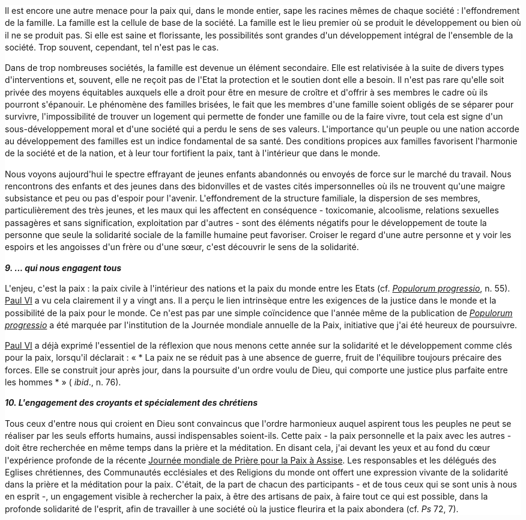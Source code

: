 Il est encore une autre menace pour la paix qui, dans le monde entier, sape les racines mêmes de chaque société : l'effondrement de la famille. La famille est la cellule de base de la société. La famille est le lieu premier où se produit le développement ou bien où il ne se produit pas. Si elle est saine et florissante, les possibilités sont grandes d'un développement intégral de l'ensemble de la société. Trop souvent, cependant, tel n'est pas le cas.

Dans de trop nombreuses sociétés, la famille est devenue un élément secondaire. Elle est relativisée à la suite de divers types d'interventions et, souvent, elle ne reçoit pas de l'Etat la protection et le soutien dont elle a besoin. Il n'est pas rare qu'elle soit privée des moyens équitables auxquels elle a droit pour être en mesure de croître et d'offrir à ses membres le cadre où ils pourront s'épanouir. Le phénomène des familles brisées, le fait que les membres d'une famille soient obligés de se séparer pour survivre, l'impossibilité de trouver un logement qui permette de fonder une famille ou de la faire vivre, tout cela est signe d'un sous-développement moral et d'une société qui a perdu le sens de ses valeurs. L'importance qu'un peuple ou une nation accorde au développement des familles est un indice fondamental de sa santé. Des conditions propices aux familles favorisent l'harmonie de la société et de la nation, et à leur tour fortifient la paix, tant à l'intérieur que dans le monde.

Nous voyons aujourd'hui le spectre effrayant de jeunes enfants abandonnés ou envoyés de force sur le marché du travail. Nous rencontrons des enfants et des jeunes dans des bidonvilles et de vastes cités impersonnelles où ils ne trouvent qu'une maigre subsistance et peu ou pas d'espoir pour l'avenir. L'effondrement de la structure familiale, la dispersion de ses membres, particulièrement des très jeunes, et les maux qui les affectent en conséquence - toxicomanie, alcoolisme, relations sexuelles passagères et sans signification, exploitation par d'autres - sont des éléments négatifs pour le développement de toute la personne que seule la solidarité sociale de la famille humaine peut favoriser. Croiser le regard d'une autre personne et y voir les espoirs et les angoisses d'un frère ou d'une sœur, c'est découvrir le sens de la solidarité.

***9. ... qui nous engagent tous***

L'enjeu, c'est la paix : la paix civile à l'intérieur des nations et la paix du monde entre les Etats (cf. *[Populorum progressio](/content/paul-vi/fr/encyclicals/documents/hf_p-vi_enc_26031967_populorum.html)*, n. 55). [Paul VI](/content/paul-vi/fr.html) a vu cela clairement il y a vingt ans. Il a perçu le lien intrinsèque entre les exigences de la justice dans le monde et la possibilité de la paix pour le monde. Ce n'est pas par une simple coïncidence que l'année même de la publication de *[Populorum progressio](/content/paul-vi/fr/encyclicals/documents/hf_p-vi_enc_26031967_populorum.html)* a été marquée par l'institution de la Journée mondiale annuelle de la Paix, initiative que j'ai été heureux de poursuivre.

[Paul VI](/content/paul-vi/fr.html) a déjà exprimé l'essentiel de la réflexion que nous menons cette année sur la solidarité et le développement comme clés pour la paix, lorsqu'il déclarait : « * La paix ne se réduit pas à une absence de guerre, fruit de l'équilibre toujours précaire des forces. Elle se construit jour après jour, dans la poursuite d'un ordre voulu de Dieu, qui comporte une justice plus parfaite entre les hommes * » ( *ibid*., n. 76).

***10. L'engagement des croyants et spécialement des chrétiens***

Tous ceux d'entre nous qui croient en Dieu sont convaincus que l'ordre harmonieux auquel aspirent tous les peuples ne peut se réaliser par les seuls efforts humains, aussi indispensables soient-ils. Cette paix - la paix personnelle et la paix avec les autres - doit être recherchée en même temps dans la prière et la méditation. En disant cela, j'ai devant les yeux et au fond du cœur l'expérience profonde de la récente [Journée mondiale de Prière pour la Paix à Assise](/content/john-paul-ii/fr/travels/sub_index1986/trav_perugia-assisi.html). Les responsables et les délégués des Eglises chrétiennes, des Communautés ecclésiales et des Religions du monde ont offert une expression vivante de la solidarité dans la prière et la méditation pour la paix. C'était, de la part de chacun des participants - et de tous ceux qui se sont unis à nous en esprit -, un engagement visible à rechercher la paix, à être des artisans de paix, à faire tout ce qui est possible, dans la profonde solidarité de l'esprit, afin de travailler à une société où la justice fleurira et la paix abondera (cf. *Ps* 72, 7).
